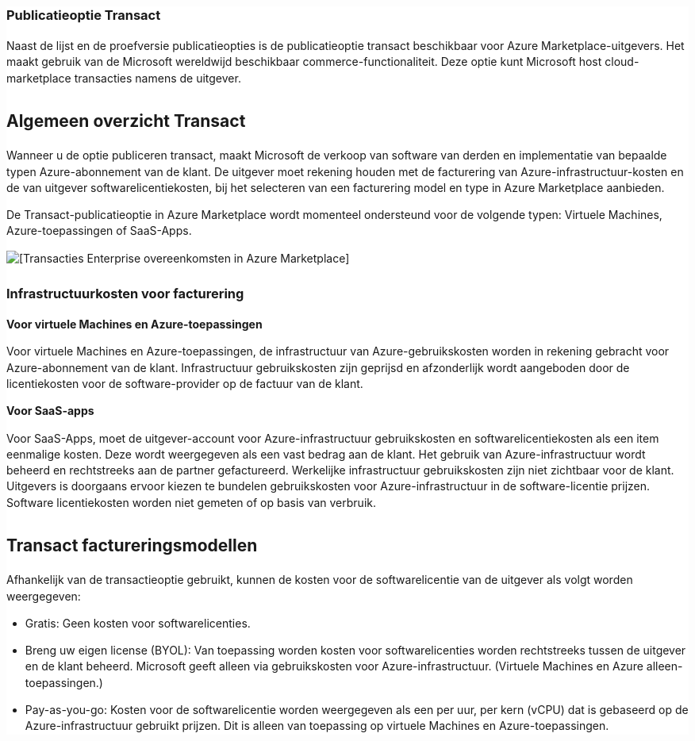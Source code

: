 ### <a name="transact-publishing-option"></a>Publicatieoptie Transact

Naast de lijst en de proefversie publicatieopties is de publicatieoptie transact beschikbaar voor Azure Marketplace-uitgevers.   Het maakt gebruik van de Microsoft wereldwijd beschikbaar commerce-functionaliteit. Deze optie kunt Microsoft host cloud-marketplace transacties namens de uitgever.

## <a name="transact-general-overview"></a>Algemeen overzicht Transact

Wanneer u de optie publiceren transact, maakt Microsoft de verkoop van software van derden en implementatie van bepaalde typen Azure-abonnement van de klant. De uitgever moet rekening houden met de facturering van Azure-infrastructuur-kosten en de van uitgever softwarelicentiekosten, bij het selecteren van een facturering model en type in Azure Marketplace aanbieden.

De Transact-publicatieoptie in Azure Marketplace wordt momenteel ondersteund voor de volgende typen: Virtuele Machines, Azure-toepassingen of SaaS-Apps.

![[Transacties Enterprise overeenkomsten in Azure Marketplace]](./media/marketplace-publishers-guide/Transact-enterprise-deals.png)

### <a name="billing-infrastructure-costs"></a>Infrastructuurkosten voor facturering

**Voor virtuele Machines en Azure-toepassingen**

Voor virtuele Machines en Azure-toepassingen, de infrastructuur van Azure-gebruikskosten worden in rekening gebracht voor Azure-abonnement van de klant.  Infrastructuur gebruikskosten zijn geprijsd en afzonderlijk wordt aangeboden door de licentiekosten voor de software-provider op de factuur van de klant.

**Voor SaaS-apps**

Voor SaaS-Apps, moet de uitgever-account voor Azure-infrastructuur gebruikskosten en softwarelicentiekosten als een item eenmalige kosten.  Deze wordt weergegeven als een vast bedrag aan de klant. Het gebruik van Azure-infrastructuur wordt beheerd en rechtstreeks aan de partner gefactureerd.  Werkelijke infrastructuur gebruikskosten zijn niet zichtbaar voor de klant.  Uitgevers is doorgaans ervoor kiezen te bundelen gebruikskosten voor Azure-infrastructuur in de software-licentie prijzen.  Software licentiekosten worden niet gemeten of op basis van verbruik.

## <a name="transact-billing-models"></a>Transact factureringsmodellen

Afhankelijk van de transactieoptie gebruikt, kunnen de kosten voor de softwarelicentie van de uitgever als volgt worden weergegeven:  

* Gratis: Geen kosten voor softwarelicenties. 

* Breng uw eigen license (BYOL): Van toepassing worden kosten voor softwarelicenties worden rechtstreeks tussen de uitgever en de klant beheerd. Microsoft geeft alleen via gebruikskosten voor Azure-infrastructuur. (Virtuele Machines en Azure alleen-toepassingen.)

* Pay-as-you-go: Kosten voor de softwarelicentie worden weergegeven als een per uur, per kern (vCPU) dat is gebaseerd op de Azure-infrastructuur gebruikt prijzen. Dit is alleen van toepassing op virtuele Machines en Azure-toepassingen.
